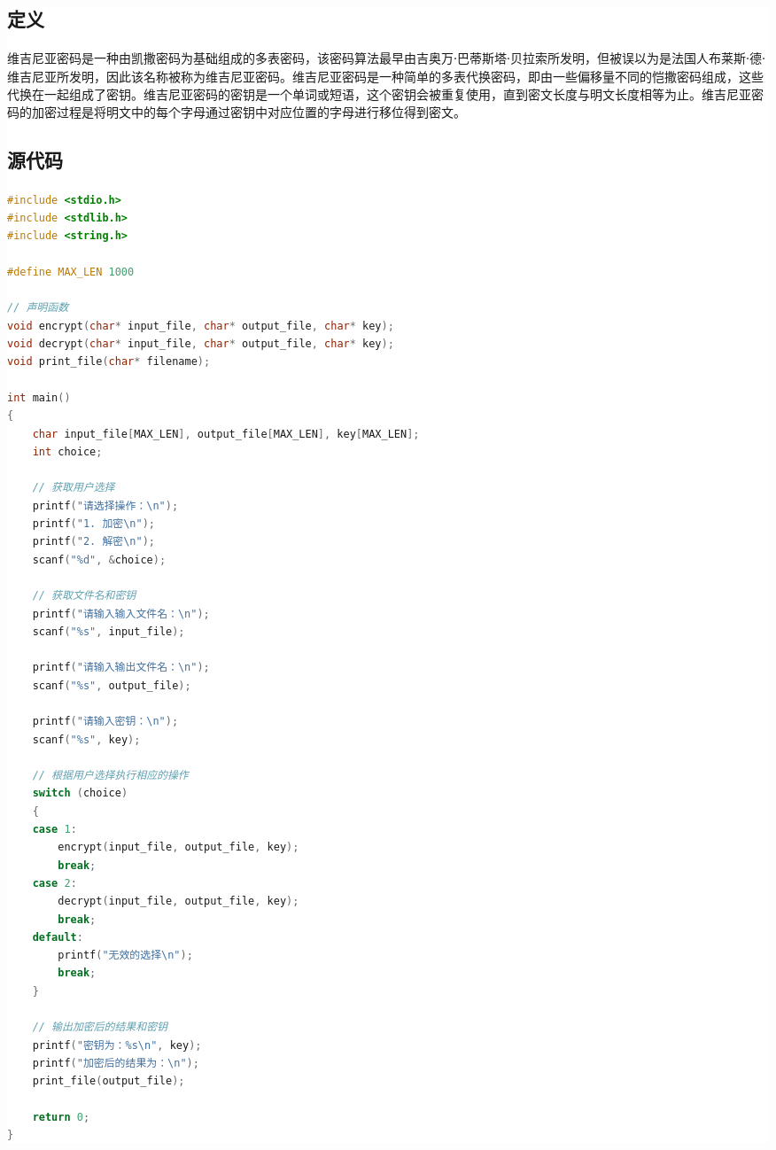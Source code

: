 ## 定义

维吉尼亚密码是一种由凯撒密码为基础组成的多表密码，该密码算法最早由吉奥万·巴蒂斯塔·贝拉索所发明，但被误以为是法国人布莱斯·德·维吉尼亚所发明，因此该名称被称为维吉尼亚密码。维吉尼亚密码是一种简单的多表代换密码，即由一些偏移量不同的恺撒密码组成，这些代换在一起组成了密钥。维吉尼亚密码的密钥是一个单词或短语，这个密钥会被重复使用，直到密文长度与明文长度相等为止。维吉尼亚密码的加密过程是将明文中的每个字母通过密钥中对应位置的字母进行移位得到密文。

## 源代码

```C
#include <stdio.h>
#include <stdlib.h>
#include <string.h>

#define MAX_LEN 1000

// 声明函数
void encrypt(char* input_file, char* output_file, char* key);
void decrypt(char* input_file, char* output_file, char* key);
void print_file(char* filename);

int main()
{
    char input_file[MAX_LEN], output_file[MAX_LEN], key[MAX_LEN];
    int choice;

    // 获取用户选择
    printf("请选择操作：\n");
    printf("1. 加密\n");
    printf("2. 解密\n");
    scanf("%d", &choice);

    // 获取文件名和密钥
    printf("请输入输入文件名：\n");
    scanf("%s", input_file);

    printf("请输入输出文件名：\n");
    scanf("%s", output_file);

    printf("请输入密钥：\n");
    scanf("%s", key);

    // 根据用户选择执行相应的操作
    switch (choice)
    {
    case 1:
        encrypt(input_file, output_file, key);
        break;
    case 2:
        decrypt(input_file, output_file, key);
        break;
    default:
        printf("无效的选择\n");
        break;
    }

    // 输出加密后的结果和密钥
    printf("密钥为：%s\n", key);
    printf("加密后的结果为：\n");
    print_file(output_file);

    return 0;
}

```